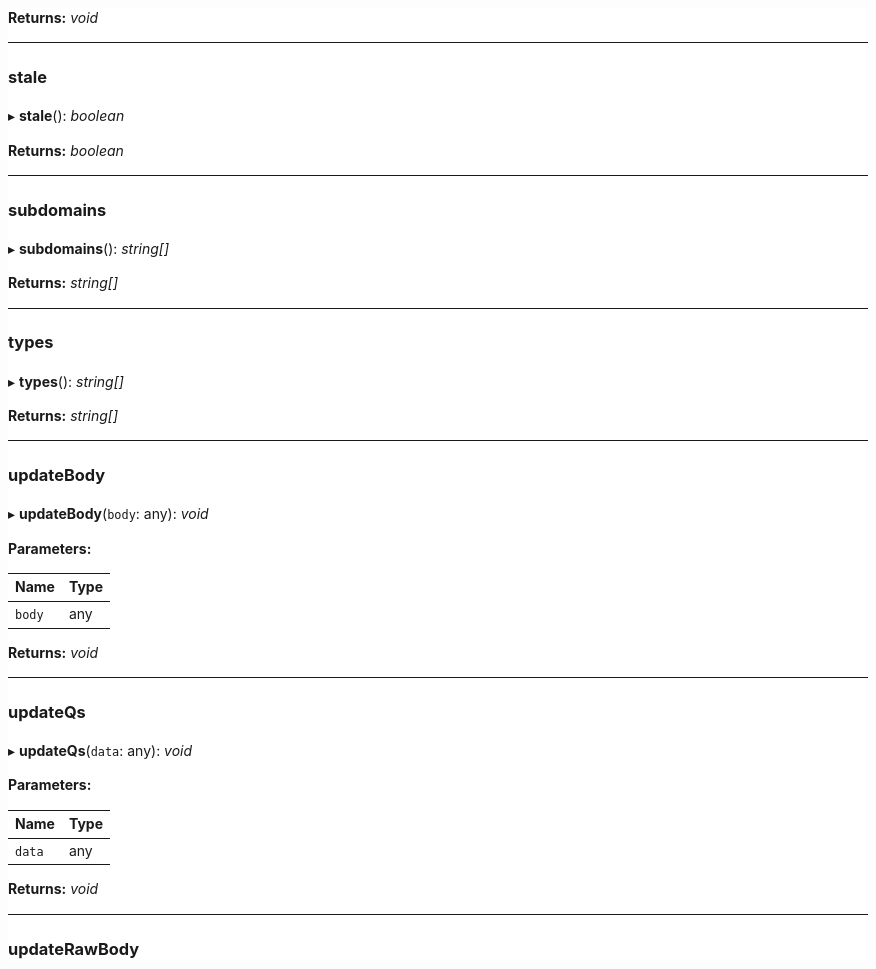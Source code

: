 **Returns:** *void*

___

###  stale

▸ **stale**(): *boolean*

**Returns:** *boolean*

___

###  subdomains

▸ **subdomains**(): *string[]*

**Returns:** *string[]*

___

###  types

▸ **types**(): *string[]*

**Returns:** *string[]*

___

###  updateBody

▸ **updateBody**(`body`: any): *void*

**Parameters:**

Name | Type |
------ | ------ |
`body` | any |

**Returns:** *void*

___

###  updateQs

▸ **updateQs**(`data`: any): *void*

**Parameters:**

Name | Type |
------ | ------ |
`data` | any |

**Returns:** *void*

___

###  updateRawBody
